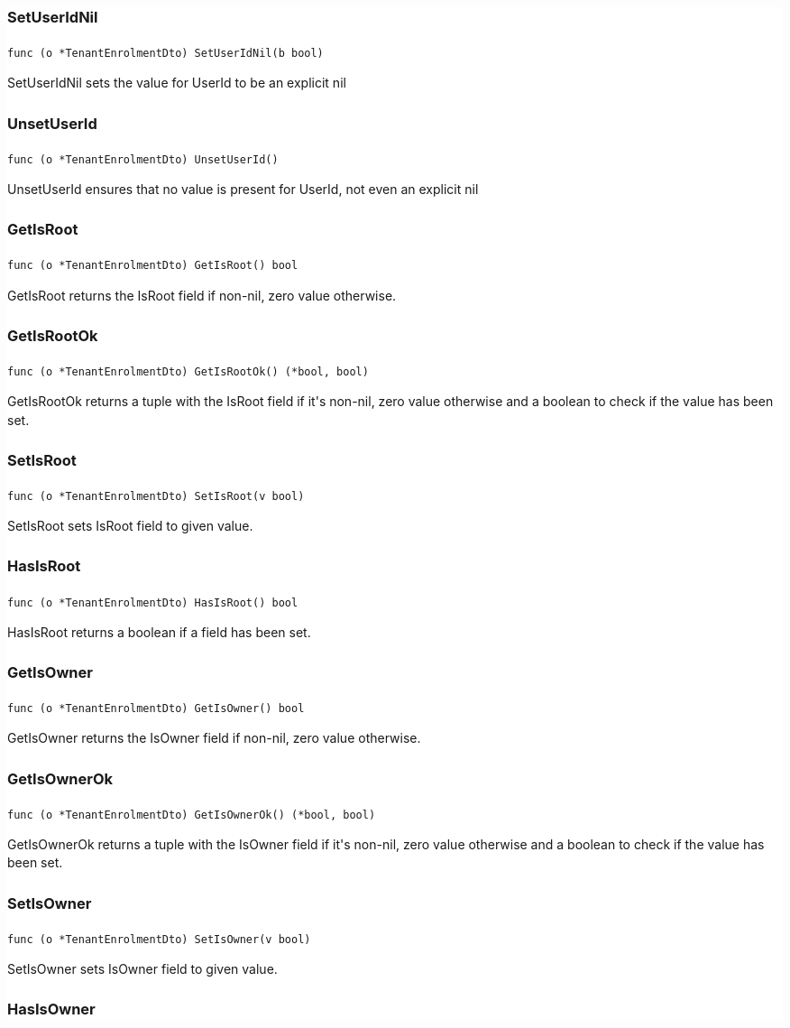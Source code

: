 ### SetUserIdNil

`func (o *TenantEnrolmentDto) SetUserIdNil(b bool)`

 SetUserIdNil sets the value for UserId to be an explicit nil

### UnsetUserId
`func (o *TenantEnrolmentDto) UnsetUserId()`

UnsetUserId ensures that no value is present for UserId, not even an explicit nil
### GetIsRoot

`func (o *TenantEnrolmentDto) GetIsRoot() bool`

GetIsRoot returns the IsRoot field if non-nil, zero value otherwise.

### GetIsRootOk

`func (o *TenantEnrolmentDto) GetIsRootOk() (*bool, bool)`

GetIsRootOk returns a tuple with the IsRoot field if it's non-nil, zero value otherwise
and a boolean to check if the value has been set.

### SetIsRoot

`func (o *TenantEnrolmentDto) SetIsRoot(v bool)`

SetIsRoot sets IsRoot field to given value.

### HasIsRoot

`func (o *TenantEnrolmentDto) HasIsRoot() bool`

HasIsRoot returns a boolean if a field has been set.

### GetIsOwner

`func (o *TenantEnrolmentDto) GetIsOwner() bool`

GetIsOwner returns the IsOwner field if non-nil, zero value otherwise.

### GetIsOwnerOk

`func (o *TenantEnrolmentDto) GetIsOwnerOk() (*bool, bool)`

GetIsOwnerOk returns a tuple with the IsOwner field if it's non-nil, zero value otherwise
and a boolean to check if the value has been set.

### SetIsOwner

`func (o *TenantEnrolmentDto) SetIsOwner(v bool)`

SetIsOwner sets IsOwner field to given value.

### HasIsOwner
